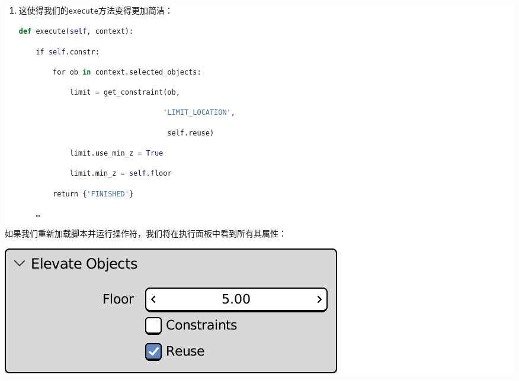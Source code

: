 1.  这使得我们的`execute`方法变得更加简洁：

    ```py
    def execute(self, context):
    ```

    ```py
        if self.constr:
    ```

    ```py
            for ob in context.selected_objects:
    ```

    ```py
                limit = get_constraint(ob,
    ```

    ```py
                                      'LIMIT_LOCATION',
    ```

    ```py
                                       self.reuse)
    ```

    ```py
                limit.use_min_z = True
    ```

    ```py
                limit.min_z = self.floor
    ```

    ```py
            return {'FINISHED'}
    ```

    ```py
        …
    ```

如果我们重新加载脚本并运行操作符，我们将在执行面板中看到所有其属性：

![图 4.12：所有提升对象选项](img/Figure_4.12_B18375.jpg)
